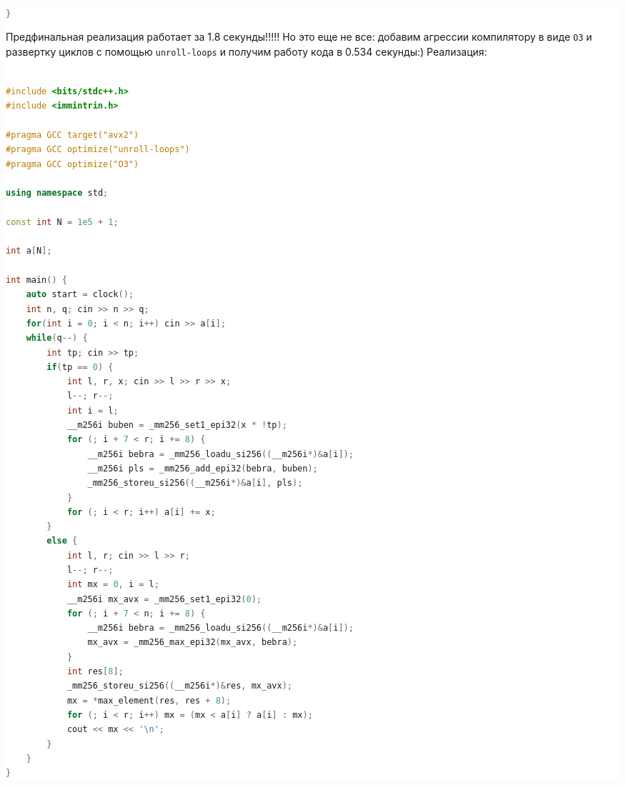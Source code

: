```cpp
}

```

Предфинальная реализация работает за 1.8 секунды!!!!! Но это еще не все: добавим агрессии компилятору в виде `О3` и развертку циклов с помощью `unroll-loops` и получим работу кода в 0.534 секунды:)
Реализация:

```cpp

#include <bits/stdc++.h>
#include <immintrin.h>

#pragma GCC target("avx2")
#pragma GCC optimize("unroll-loops")
#pragma GCC optimize("O3")

using namespace std;

const int N = 1e5 + 1;

int a[N];

int main() {
	auto start = clock();
	int n, q; cin >> n >> q;
	for(int i = 0; i < n; i++) cin >> a[i];
	while(q--) {
		int tp; cin >> tp;
		if(tp == 0) {
			int l, r, x; cin >> l >> r >> x;
			l--; r--;
			int i = l;
			__m256i buben = _mm256_set1_epi32(x * !tp);
			for (; i + 7 < r; i += 8) {
				__m256i bebra = _mm256_loadu_si256((__m256i*)&a[i]);
				__m256i pls = _mm256_add_epi32(bebra, buben);
		    	_mm256_storeu_si256((__m256i*)&a[i], pls);
			}
			for (; i < r; i++) a[i] += x;
		}
		else {
			int l, r; cin >> l >> r;
			l--; r--;
			int mx = 0, i = l;
			__m256i mx_avx = _mm256_set1_epi32(0);
			for (; i + 7 < n; i += 8) {
				__m256i bebra = _mm256_loadu_si256((__m256i*)&a[i]);
				mx_avx = _mm256_max_epi32(mx_avx, bebra);
			}
			int res[8];
			_mm256_storeu_si256((__m256i*)&res, mx_avx);
			mx = *max_element(res, res + 8);
			for (; i < r; i++) mx = (mx < a[i] ? a[i] : mx);
			cout << mx << '\n';
		}
	}
}

```

